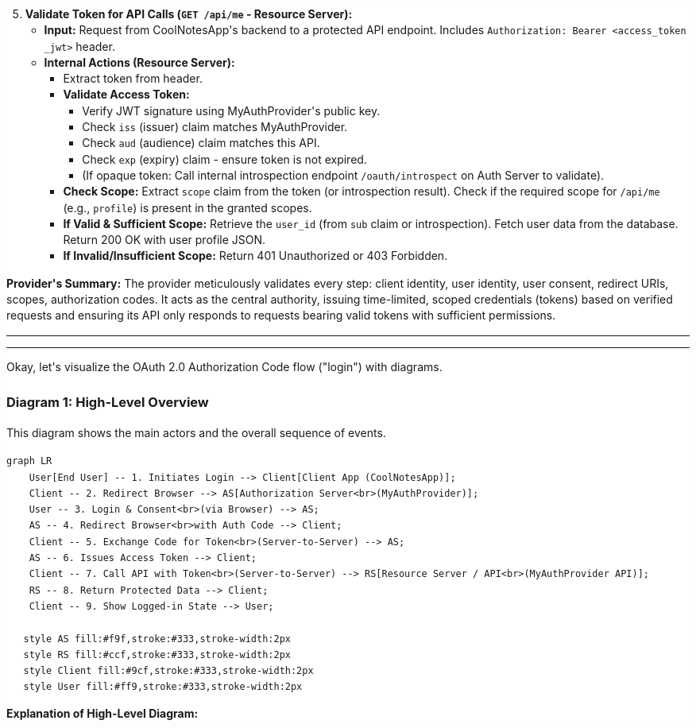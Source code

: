 5.  **Validate Token for API Calls (`GET /api/me` - Resource Server):**
    * **Input:** Request from CoolNotesApp's backend to a protected API endpoint. Includes `Authorization: Bearer <access_token_jwt>` header.
    * **Internal Actions (Resource Server):**
        * Extract token from header.
        * **Validate Access Token:**
            * Verify JWT signature using MyAuthProvider's public key.
            * Check `iss` (issuer) claim matches MyAuthProvider.
            * Check `aud` (audience) claim matches this API.
            * Check `exp` (expiry) claim - ensure token is not expired.
            * (If opaque token: Call internal introspection endpoint `/oauth/introspect` on Auth Server to validate).
        * **Check Scope:** Extract `scope` claim from the token (or introspection result). Check if the required scope for `/api/me` (e.g., `profile`) is present in the granted scopes.
        * **If Valid & Sufficient Scope:** Retrieve the `user_id` (from `sub` claim or introspection). Fetch user data from the database. Return 200 OK with user profile JSON.
        * **If Invalid/Insufficient Scope:** Return 401 Unauthorized or 403 Forbidden.

**Provider's Summary:** The provider meticulously validates every step: client identity, user identity, user consent, redirect URIs, scopes, authorization codes. It acts as the central authority, issuing time-limited, scoped credentials (tokens) based on verified requests and ensuring its API only responds to requests bearing valid tokens with sufficient permissions.


---
---
Okay, let's visualize the OAuth 2.0 Authorization Code flow ("login") with diagrams.

### Diagram 1: High-Level Overview

This diagram shows the main actors and the overall sequence of events.

```mermaid
graph LR
    User[End User] -- 1. Initiates Login --> Client[Client App (CoolNotesApp)];
    Client -- 2. Redirect Browser --> AS[Authorization Server<br>(MyAuthProvider)];
    User -- 3. Login & Consent<br>(via Browser) --> AS;
    AS -- 4. Redirect Browser<br>with Auth Code --> Client;
    Client -- 5. Exchange Code for Token<br>(Server-to-Server) --> AS;
    AS -- 6. Issues Access Token --> Client;
    Client -- 7. Call API with Token<br>(Server-to-Server) --> RS[Resource Server / API<br>(MyAuthProvider API)];
    RS -- 8. Return Protected Data --> Client;
    Client -- 9. Show Logged-in State --> User;

   style AS fill:#f9f,stroke:#333,stroke-width:2px
   style RS fill:#ccf,stroke:#333,stroke-width:2px
   style Client fill:#9cf,stroke:#333,stroke-width:2px
   style User fill:#ff9,stroke:#333,stroke-width:2px

```

**Explanation of High-Level Diagram:**
